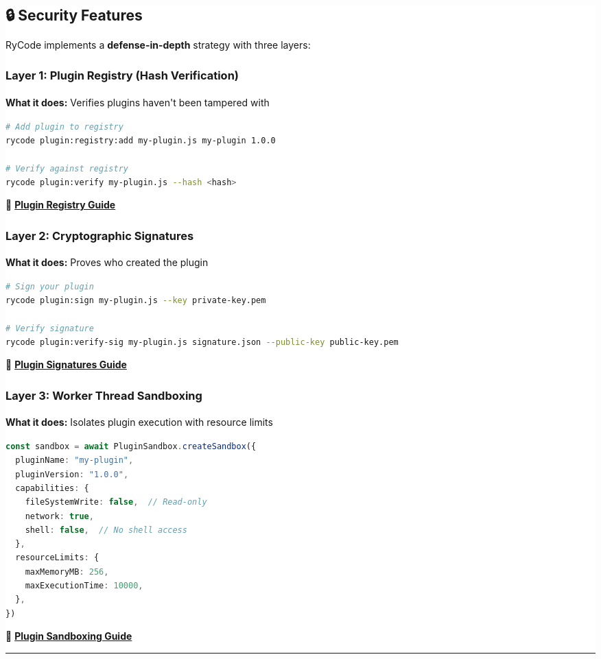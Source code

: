 ## 🔒 Security Features

RyCode implements a **defense-in-depth** strategy with three layers:

### Layer 1: Plugin Registry (Hash Verification)

**What it does:** Verifies plugins haven't been tampered with

```bash
# Add plugin to registry
rycode plugin:registry:add my-plugin.js my-plugin 1.0.0

# Verify against registry
rycode plugin:verify my-plugin.js --hash <hash>
```

📖 **[Plugin Registry Guide](./PLUGIN_REGISTRY.md)**

### Layer 2: Cryptographic Signatures

**What it does:** Proves who created the plugin

```bash
# Sign your plugin
rycode plugin:sign my-plugin.js --key private-key.pem

# Verify signature
rycode plugin:verify-sig my-plugin.js signature.json --public-key public-key.pem
```

📖 **[Plugin Signatures Guide](./PLUGIN_SIGNATURES.md)**

### Layer 3: Worker Thread Sandboxing

**What it does:** Isolates plugin execution with resource limits

```typescript
const sandbox = await PluginSandbox.createSandbox({
  pluginName: "my-plugin",
  pluginVersion: "1.0.0",
  capabilities: {
    fileSystemWrite: false,  // Read-only
    network: true,
    shell: false,  // No shell access
  },
  resourceLimits: {
    maxMemoryMB: 256,
    maxExecutionTime: 10000,
  },
})
```

📖 **[Plugin Sandboxing Guide](./PLUGIN_SANDBOXING.md)**

---
